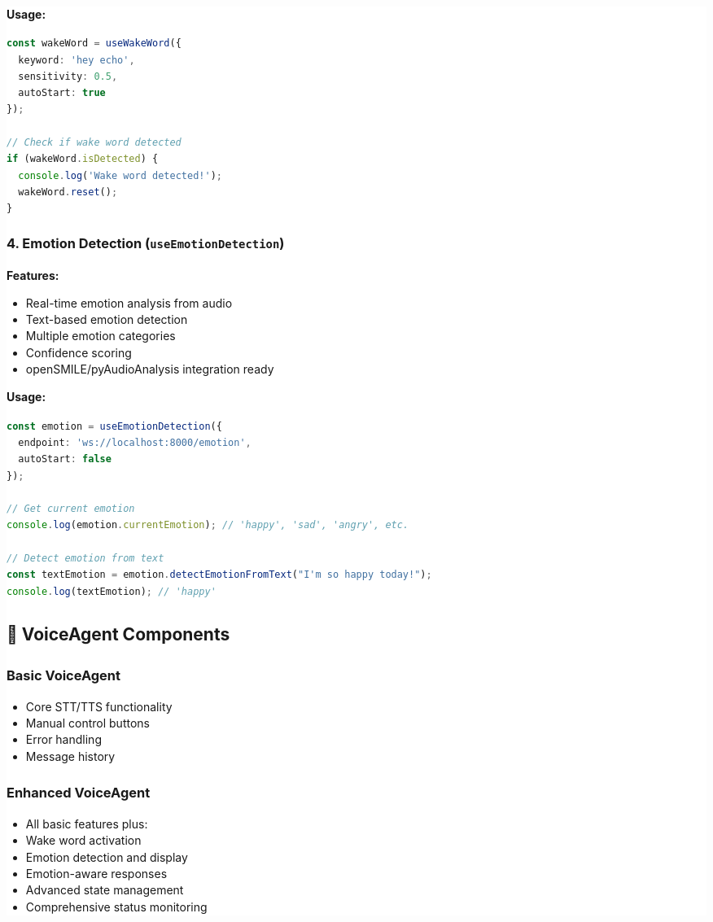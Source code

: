 **Usage:**
```typescript
const wakeWord = useWakeWord({
  keyword: 'hey echo',
  sensitivity: 0.5,
  autoStart: true
});

// Check if wake word detected
if (wakeWord.isDetected) {
  console.log('Wake word detected!');
  wakeWord.reset();
}
```

### 4. Emotion Detection (`useEmotionDetection`)

**Features:**
- Real-time emotion analysis from audio
- Text-based emotion detection
- Multiple emotion categories
- Confidence scoring
- openSMILE/pyAudioAnalysis integration ready

**Usage:**
```typescript
const emotion = useEmotionDetection({
  endpoint: 'ws://localhost:8000/emotion',
  autoStart: false
});

// Get current emotion
console.log(emotion.currentEmotion); // 'happy', 'sad', 'angry', etc.

// Detect emotion from text
const textEmotion = emotion.detectEmotionFromText("I'm so happy today!");
console.log(textEmotion); // 'happy'
```

## 🎯 VoiceAgent Components

### Basic VoiceAgent
- Core STT/TTS functionality
- Manual control buttons
- Error handling
- Message history

### Enhanced VoiceAgent
- All basic features plus:
- Wake word activation
- Emotion detection and display
- Emotion-aware responses
- Advanced state management
- Comprehensive status monitoring
